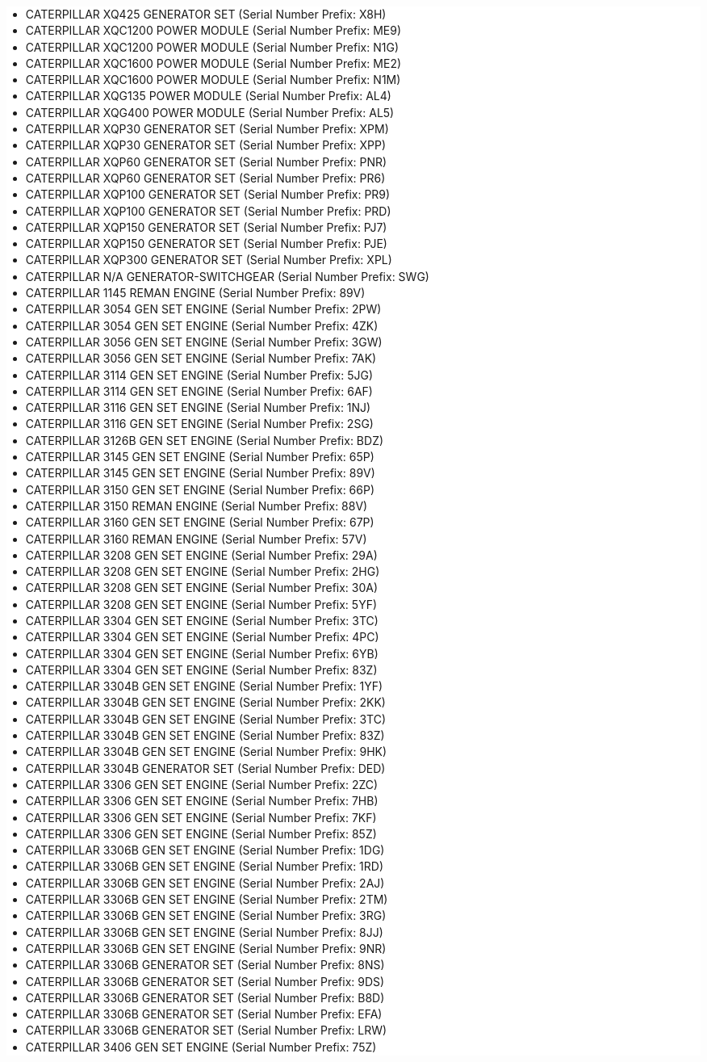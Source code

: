 - CATERPILLAR XQ425 GENERATOR SET (Serial Number Prefix: X8H)
- CATERPILLAR XQC1200 POWER MODULE (Serial Number Prefix: ME9)
- CATERPILLAR XQC1200 POWER MODULE (Serial Number Prefix: N1G)
- CATERPILLAR XQC1600 POWER MODULE (Serial Number Prefix: ME2)
- CATERPILLAR XQC1600 POWER MODULE (Serial Number Prefix: N1M)
- CATERPILLAR XQG135 POWER MODULE (Serial Number Prefix: AL4)
- CATERPILLAR XQG400 POWER MODULE (Serial Number Prefix: AL5)
- CATERPILLAR XQP30 GENERATOR SET (Serial Number Prefix: XPM)
- CATERPILLAR XQP30 GENERATOR SET (Serial Number Prefix: XPP)
- CATERPILLAR XQP60 GENERATOR SET (Serial Number Prefix: PNR)
- CATERPILLAR XQP60 GENERATOR SET (Serial Number Prefix: PR6)
- CATERPILLAR XQP100 GENERATOR SET (Serial Number Prefix: PR9)
- CATERPILLAR XQP100 GENERATOR SET (Serial Number Prefix: PRD)
- CATERPILLAR XQP150 GENERATOR SET (Serial Number Prefix: PJ7)
- CATERPILLAR XQP150 GENERATOR SET (Serial Number Prefix: PJE)
- CATERPILLAR XQP300 GENERATOR SET (Serial Number Prefix: XPL)
- CATERPILLAR N/A GENERATOR-SWITCHGEAR (Serial Number Prefix: SWG)
- CATERPILLAR 1145 REMAN ENGINE (Serial Number Prefix: 89V)
- CATERPILLAR 3054 GEN SET ENGINE (Serial Number Prefix: 2PW)
- CATERPILLAR 3054 GEN SET ENGINE (Serial Number Prefix: 4ZK)
- CATERPILLAR 3056 GEN SET ENGINE (Serial Number Prefix: 3GW)
- CATERPILLAR 3056 GEN SET ENGINE (Serial Number Prefix: 7AK)
- CATERPILLAR 3114 GEN SET ENGINE (Serial Number Prefix: 5JG)
- CATERPILLAR 3114 GEN SET ENGINE (Serial Number Prefix: 6AF)
- CATERPILLAR 3116 GEN SET ENGINE (Serial Number Prefix: 1NJ)
- CATERPILLAR 3116 GEN SET ENGINE (Serial Number Prefix: 2SG)
- CATERPILLAR 3126B GEN SET ENGINE (Serial Number Prefix: BDZ)
- CATERPILLAR 3145 GEN SET ENGINE (Serial Number Prefix: 65P)
- CATERPILLAR 3145 GEN SET ENGINE (Serial Number Prefix: 89V)
- CATERPILLAR 3150 GEN SET ENGINE (Serial Number Prefix: 66P)
- CATERPILLAR 3150 REMAN ENGINE (Serial Number Prefix: 88V)
- CATERPILLAR 3160 GEN SET ENGINE (Serial Number Prefix: 67P)
- CATERPILLAR 3160 REMAN ENGINE (Serial Number Prefix: 57V)
- CATERPILLAR 3208 GEN SET ENGINE (Serial Number Prefix: 29A)
- CATERPILLAR 3208 GEN SET ENGINE (Serial Number Prefix: 2HG)
- CATERPILLAR 3208 GEN SET ENGINE (Serial Number Prefix: 30A)
- CATERPILLAR 3208 GEN SET ENGINE (Serial Number Prefix: 5YF)
- CATERPILLAR 3304 GEN SET ENGINE (Serial Number Prefix: 3TC)
- CATERPILLAR 3304 GEN SET ENGINE (Serial Number Prefix: 4PC)
- CATERPILLAR 3304 GEN SET ENGINE (Serial Number Prefix: 6YB)
- CATERPILLAR 3304 GEN SET ENGINE (Serial Number Prefix: 83Z)
- CATERPILLAR 3304B GEN SET ENGINE (Serial Number Prefix: 1YF)
- CATERPILLAR 3304B GEN SET ENGINE (Serial Number Prefix: 2KK)
- CATERPILLAR 3304B GEN SET ENGINE (Serial Number Prefix: 3TC)
- CATERPILLAR 3304B GEN SET ENGINE (Serial Number Prefix: 83Z)
- CATERPILLAR 3304B GEN SET ENGINE (Serial Number Prefix: 9HK)
- CATERPILLAR 3304B GENERATOR SET (Serial Number Prefix: DED)
- CATERPILLAR 3306 GEN SET ENGINE (Serial Number Prefix: 2ZC)
- CATERPILLAR 3306 GEN SET ENGINE (Serial Number Prefix: 7HB)
- CATERPILLAR 3306 GEN SET ENGINE (Serial Number Prefix: 7KF)
- CATERPILLAR 3306 GEN SET ENGINE (Serial Number Prefix: 85Z)
- CATERPILLAR 3306B GEN SET ENGINE (Serial Number Prefix: 1DG)
- CATERPILLAR 3306B GEN SET ENGINE (Serial Number Prefix: 1RD)
- CATERPILLAR 3306B GEN SET ENGINE (Serial Number Prefix: 2AJ)
- CATERPILLAR 3306B GEN SET ENGINE (Serial Number Prefix: 2TM)
- CATERPILLAR 3306B GEN SET ENGINE (Serial Number Prefix: 3RG)
- CATERPILLAR 3306B GEN SET ENGINE (Serial Number Prefix: 8JJ)
- CATERPILLAR 3306B GEN SET ENGINE (Serial Number Prefix: 9NR)
- CATERPILLAR 3306B GENERATOR SET (Serial Number Prefix: 8NS)
- CATERPILLAR 3306B GENERATOR SET (Serial Number Prefix: 9DS)
- CATERPILLAR 3306B GENERATOR SET (Serial Number Prefix: B8D)
- CATERPILLAR 3306B GENERATOR SET (Serial Number Prefix: EFA)
- CATERPILLAR 3306B GENERATOR SET (Serial Number Prefix: LRW)
- CATERPILLAR 3406 GEN SET ENGINE (Serial Number Prefix: 75Z)